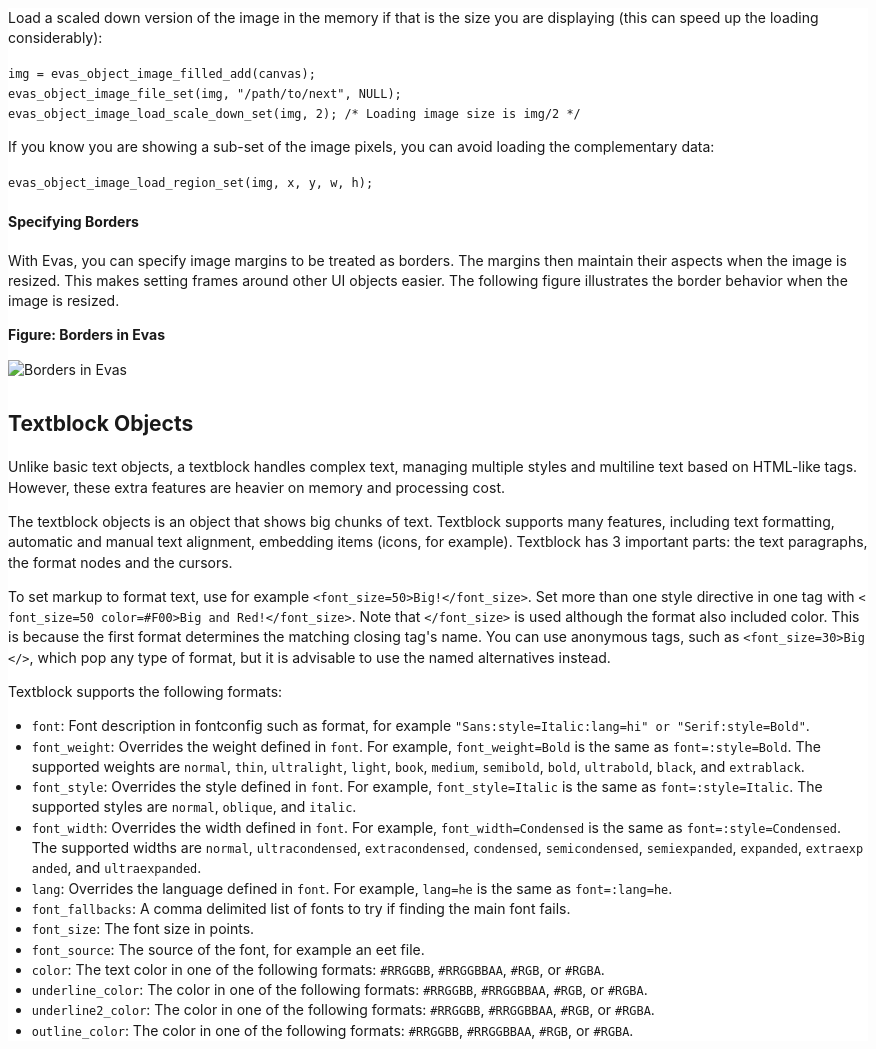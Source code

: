 Load a scaled down version of the image in the memory if that is the size you are displaying (this can speed up the loading considerably):

```
img = evas_object_image_filled_add(canvas);
evas_object_image_file_set(img, "/path/to/next", NULL);
evas_object_image_load_scale_down_set(img, 2); /* Loading image size is img/2 */
```

If you know you are showing a sub-set of the image pixels, you can avoid loading the complementary data:

```
evas_object_image_load_region_set(img, x, y, w, h);
```

#### Specifying Borders

With Evas, you can specify image margins to be treated as borders. The margins then maintain their aspects when the image is resized. This makes setting frames around other UI objects easier. The following figure illustrates the border behavior when the image is resized.

**Figure: Borders in Evas**

![Borders in Evas](./media/9patch.png)

## Textblock Objects

Unlike basic text objects, a textblock handles complex text, managing multiple styles and multiline text based on HTML-like tags. However, these extra features are heavier on memory and processing cost.

The textblock objects is an object that shows big chunks of text. Textblock supports many features, including text formatting, automatic and manual text alignment, embedding items (icons, for example). Textblock has 3 important parts: the text paragraphs, the format nodes and the cursors.

To set markup to format text, use for example `<font_size=50>Big!</font_size>`. Set more than one style directive in one tag with `<font_size=50 color=#F00>Big and Red!</font_size>`. Note that `</font_size>` is used although the format also included color. This is because the first format determines the matching closing tag's name. You can use anonymous tags, such as `<font_size=30>Big</>`, which pop any type of format, but it is advisable to use the named alternatives instead.

Textblock supports the following formats:

- `font`: Font description in fontconfig such as format, for example `"Sans:style=Italic:lang=hi" or "Serif:style=Bold"`.
- `font_weight`: Overrides the weight defined in `font`. For example, `font_weight=Bold` is the same as `font=:style=Bold`. The supported weights are `normal`, `thin`, `ultralight`, `light`, `book`, `medium`, `semibold`, `bold`, `ultrabold`, `black`, and `extrablack`.
- `font_style`: Overrides the style defined in `font`. For example, `font_style=Italic` is the same as `font=:style=Italic`. The supported styles are `normal`, `oblique`, and `italic`.
- `font_width`: Overrides the width defined in `font`. For example, `font_width=Condensed` is the same as `font=:style=Condensed`. The supported widths are `normal`, `ultracondensed`, `extracondensed`, `condensed`, `semicondensed`, `semiexpanded`, `expanded`, `extraexpanded`, and `ultraexpanded`.
- `lang`: Overrides the language defined in `font`. For example, `lang=he` is the same as `font=:lang=he`.
- `font_fallbacks`: A comma delimited list of fonts to try if finding the main font fails.
- `font_size`: The font size in points.
- `font_source`: The source of the font, for example an eet file.
- `color`: The text color in one of the following formats: `#RRGGBB`, `#RRGGBBAA`, `#RGB`, or `#RGBA`.
- `underline_color`: The color in one of the following formats: `#RRGGBB`, `#RRGGBBAA`, `#RGB`, or `#RGBA`.
- `underline2_color`: The color in one of the following formats: `#RRGGBB`, `#RRGGBBAA`, `#RGB`, or `#RGBA`.
- `outline_color`: The color in one of the following formats: `#RRGGBB`, `#RRGGBBAA`, `#RGB`, or `#RGBA`.